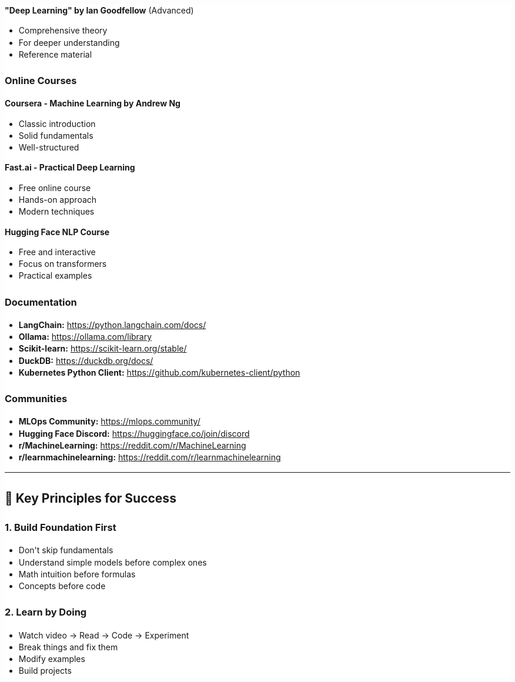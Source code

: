 **"Deep Learning" by Ian Goodfellow** (Advanced)
- Comprehensive theory
- For deeper understanding
- Reference material

### **Online Courses**

**Coursera - Machine Learning by Andrew Ng**
- Classic introduction
- Solid fundamentals
- Well-structured

**Fast.ai - Practical Deep Learning**
- Free online course
- Hands-on approach
- Modern techniques

**Hugging Face NLP Course**
- Free and interactive
- Focus on transformers
- Practical examples

### **Documentation**

- **LangChain:** https://python.langchain.com/docs/
- **Ollama:** https://ollama.com/library
- **Scikit-learn:** https://scikit-learn.org/stable/
- **DuckDB:** https://duckdb.org/docs/
- **Kubernetes Python Client:** https://github.com/kubernetes-client/python

### **Communities**

- **MLOps Community:** https://mlops.community/
- **Hugging Face Discord:** https://huggingface.co/join/discord
- **r/MachineLearning:** https://reddit.com/r/MachineLearning
- **r/learnmachinelearning:** https://reddit.com/r/learnmachinelearning

---

## 🎯 Key Principles for Success

### **1. Build Foundation First**
- Don't skip fundamentals
- Understand simple models before complex ones
- Math intuition before formulas
- Concepts before code

### **2. Learn by Doing**
- Watch video → Read → Code → Experiment
- Break things and fix them
- Modify examples
- Build projects

